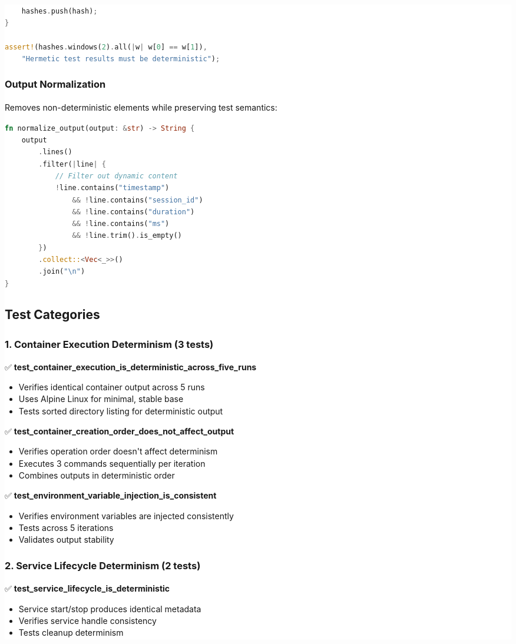 ```rust
    hashes.push(hash);
}

assert!(hashes.windows(2).all(|w| w[0] == w[1]),
    "Hermetic test results must be deterministic");
```

### Output Normalization

Removes non-deterministic elements while preserving test semantics:

```rust
fn normalize_output(output: &str) -> String {
    output
        .lines()
        .filter(|line| {
            // Filter out dynamic content
            !line.contains("timestamp")
                && !line.contains("session_id")
                && !line.contains("duration")
                && !line.contains("ms")
                && !line.trim().is_empty()
        })
        .collect::<Vec<_>>()
        .join("\n")
}
```

## Test Categories

### 1. Container Execution Determinism (3 tests)

✅ **test_container_execution_is_deterministic_across_five_runs**
- Verifies identical container output across 5 runs
- Uses Alpine Linux for minimal, stable base
- Tests sorted directory listing for deterministic output

✅ **test_container_creation_order_does_not_affect_output**
- Verifies operation order doesn't affect determinism
- Executes 3 commands sequentially per iteration
- Combines outputs in deterministic order

✅ **test_environment_variable_injection_is_consistent**
- Verifies environment variables are injected consistently
- Tests across 5 iterations
- Validates output stability

### 2. Service Lifecycle Determinism (2 tests)

✅ **test_service_lifecycle_is_deterministic**
- Service start/stop produces identical metadata
- Verifies service handle consistency
- Tests cleanup determinism
